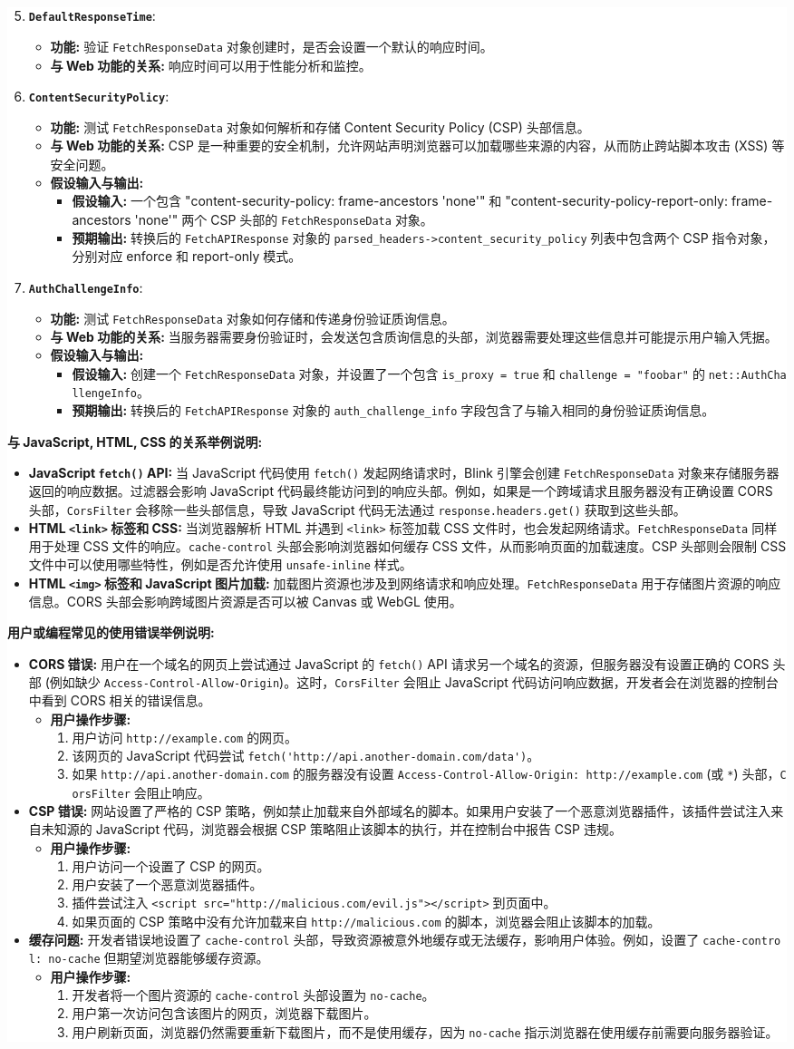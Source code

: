 5. **`DefaultResponseTime`**:
   - **功能:** 验证 `FetchResponseData` 对象创建时，是否会设置一个默认的响应时间。
   - **与 Web 功能的关系:** 响应时间可以用于性能分析和监控。

6. **`ContentSecurityPolicy`**:
   - **功能:** 测试 `FetchResponseData` 对象如何解析和存储 Content Security Policy (CSP) 头部信息。
   - **与 Web 功能的关系:** CSP 是一种重要的安全机制，允许网站声明浏览器可以加载哪些来源的内容，从而防止跨站脚本攻击 (XSS) 等安全问题。
   - **假设输入与输出:**
     - **假设输入:**  一个包含 "content-security-policy: frame-ancestors 'none'" 和 "content-security-policy-report-only: frame-ancestors 'none'" 两个 CSP 头部的 `FetchResponseData` 对象。
     - **预期输出:** 转换后的 `FetchAPIResponse` 对象的 `parsed_headers->content_security_policy` 列表中包含两个 CSP 指令对象，分别对应 enforce 和 report-only 模式。

7. **`AuthChallengeInfo`**:
   - **功能:** 测试 `FetchResponseData` 对象如何存储和传递身份验证质询信息。
   - **与 Web 功能的关系:** 当服务器需要身份验证时，会发送包含质询信息的头部，浏览器需要处理这些信息并可能提示用户输入凭据。
   - **假设输入与输出:**
     - **假设输入:**  创建一个 `FetchResponseData` 对象，并设置了一个包含 `is_proxy = true` 和 `challenge = "foobar"` 的 `net::AuthChallengeInfo`。
     - **预期输出:** 转换后的 `FetchAPIResponse` 对象的 `auth_challenge_info` 字段包含了与输入相同的身份验证质询信息。

**与 JavaScript, HTML, CSS 的关系举例说明:**

* **JavaScript `fetch()` API:** 当 JavaScript 代码使用 `fetch()` 发起网络请求时，Blink 引擎会创建 `FetchResponseData` 对象来存储服务器返回的响应数据。过滤器会影响 JavaScript 代码最终能访问到的响应头部。例如，如果是一个跨域请求且服务器没有正确设置 CORS 头部，`CorsFilter` 会移除一些头部信息，导致 JavaScript 代码无法通过 `response.headers.get()` 获取到这些头部。
* **HTML `<link>` 标签和 CSS:** 当浏览器解析 HTML 并遇到 `<link>` 标签加载 CSS 文件时，也会发起网络请求。`FetchResponseData` 同样用于处理 CSS 文件的响应。`cache-control` 头部会影响浏览器如何缓存 CSS 文件，从而影响页面的加载速度。CSP 头部则会限制 CSS 文件中可以使用哪些特性，例如是否允许使用 `unsafe-inline` 样式。
* **HTML `<img>` 标签和 JavaScript 图片加载:** 加载图片资源也涉及到网络请求和响应处理。`FetchResponseData` 用于存储图片资源的响应信息。CORS 头部会影响跨域图片资源是否可以被 Canvas 或 WebGL 使用。

**用户或编程常见的使用错误举例说明:**

* **CORS 错误:** 用户在一个域名的网页上尝试通过 JavaScript 的 `fetch()` API 请求另一个域名的资源，但服务器没有设置正确的 CORS 头部 (例如缺少 `Access-Control-Allow-Origin`)。这时，`CorsFilter` 会阻止 JavaScript 代码访问响应数据，开发者会在浏览器的控制台中看到 CORS 相关的错误信息。
  - **用户操作步骤:**
    1. 用户访问 `http://example.com` 的网页。
    2. 该网页的 JavaScript 代码尝试 `fetch('http://api.another-domain.com/data')`。
    3. 如果 `http://api.another-domain.com` 的服务器没有设置 `Access-Control-Allow-Origin: http://example.com` (或 `*`) 头部，`CorsFilter` 会阻止响应。
* **CSP 错误:**  网站设置了严格的 CSP 策略，例如禁止加载来自外部域名的脚本。如果用户安装了一个恶意浏览器插件，该插件尝试注入来自未知源的 JavaScript 代码，浏览器会根据 CSP 策略阻止该脚本的执行，并在控制台中报告 CSP 违规。
  - **用户操作步骤:**
    1. 用户访问一个设置了 CSP 的网页。
    2. 用户安装了一个恶意浏览器插件。
    3. 插件尝试注入 `<script src="http://malicious.com/evil.js"></script>` 到页面中。
    4. 如果页面的 CSP 策略中没有允许加载来自 `http://malicious.com` 的脚本，浏览器会阻止该脚本的加载。
* **缓存问题:** 开发者错误地设置了 `cache-control` 头部，导致资源被意外地缓存或无法缓存，影响用户体验。例如，设置了 `cache-control: no-cache` 但期望浏览器能够缓存资源。
  - **用户操作步骤:**
    1. 开发者将一个图片资源的 `cache-control` 头部设置为 `no-cache`。
    2. 用户第一次访问包含该图片的网页，浏览器下载图片。
    3. 用户刷新页面，浏览器仍然需要重新下载图片，而不是使用缓存，因为 `no-cache` 指示浏览器在使用缓存前需要向服务器验证。
